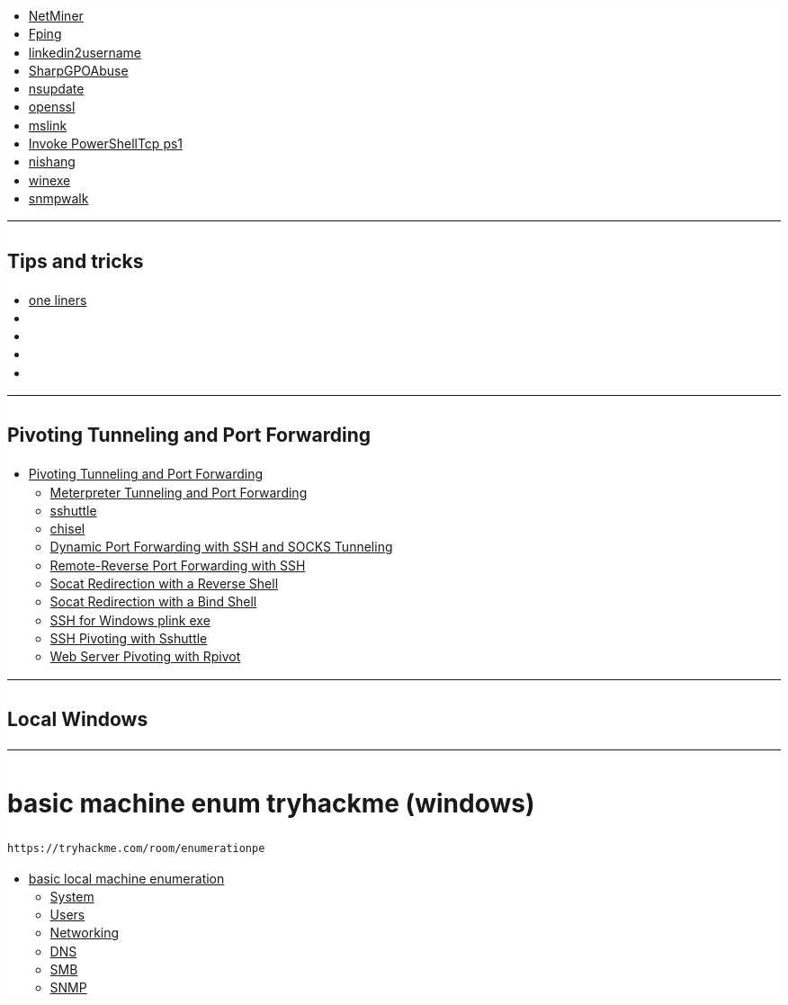   - [NetMiner](#NetMiner)
  - [Fping](#Fping)
  - [linkedin2username](#linkedin2username)
  - [SharpGPOAbuse](#SharpGPOAbuse)
  - [nsupdate](#nsupdate)
  - [openssl](#openssl)
  - [mslink](#mslink)
  - [Invoke PowerShellTcp ps1](#Invoke-PowerShellTcp-ps1)
  - [nishang](#nishang)
  - [winexe](#winexe)
  - [snmpwalk](#snmpwalk)
  ------------------------------------------------------------------------------------
  ## Tips and tricks 
  - [one liners](#one-liners)
  - [](#)
  - [](#)
  - [](#)
  - [](#)
  ------------------------------------------------------------------------------------
## Pivoting Tunneling and Port Forwarding
- [Pivoting Tunneling and Port Forwarding](#Pivoting-Tunneling-and-Port-Forwarding)
  - [Meterpreter Tunneling and Port Forwarding](#Meterpreter-Tunneling-and-Port-Forwarding)
  - [sshuttle](#sshuttle)
  - [chisel](#chisel)
  - [Dynamic Port Forwarding with SSH and SOCKS Tunneling](#Dynamic-Port-Forwarding-with-SSH-and-SOCKS-Tunneling)
  - [Remote-Reverse Port Forwarding with SSH](#Remote-Reverse-Port-Forwarding-with-SSH)
  - [Socat Redirection with a Reverse Shell](#Socat-Redirection-with-a-Reverse-Shell)
  - [Socat Redirection with a Bind Shell](#Socat-Redirection-with-a-Bind-Shell)
  - [SSH for Windows plink exe](#SSH-for-Windows-plink-exe)
  - [SSH Pivoting with Sshuttle](#SSH-Pivoting-with-Sshuttle)
  - [Web Server Pivoting with Rpivot](#Web-Server-Pivoting-with-Rpivot)
------------------------------------------------------------------------------------
## Local Windows
------------------------------------------------------------------------------------
# basic machine enum tryhackme (windows) 
```
https://tryhackme.com/room/enumerationpe
```

- [basic local machine enumeration](#basic-local-machine-enumeration)
  - [System](#System)
  - [Users](#Users)
  - [Networking](#Networking)
  - [DNS](#DNS)
  - [SMB](#SMB)
  - [SNMP](#SNMP)
  